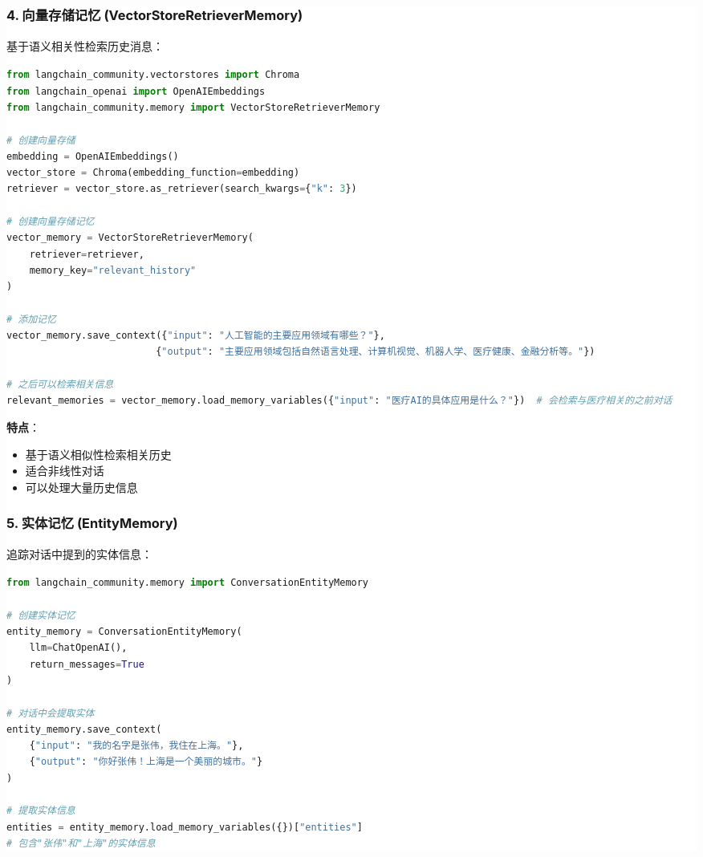 ### 4. 向量存储记忆 (VectorStoreRetrieverMemory)

基于语义相关性检索历史消息：

```python
from langchain_community.vectorstores import Chroma
from langchain_openai import OpenAIEmbeddings
from langchain_community.memory import VectorStoreRetrieverMemory

# 创建向量存储
embedding = OpenAIEmbeddings()
vector_store = Chroma(embedding_function=embedding)
retriever = vector_store.as_retriever(search_kwargs={"k": 3})

# 创建向量存储记忆
vector_memory = VectorStoreRetrieverMemory(
    retriever=retriever,
    memory_key="relevant_history"
)

# 添加记忆
vector_memory.save_context({"input": "人工智能的主要应用领域有哪些？"}, 
                          {"output": "主要应用领域包括自然语言处理、计算机视觉、机器人学、医疗健康、金融分析等。"})

# 之后可以检索相关信息
relevant_memories = vector_memory.load_memory_variables({"input": "医疗AI的具体应用是什么？"})  # 会检索与医疗相关的之前对话
```

**特点**：
- 基于语义相似性检索相关历史
- 适合非线性对话
- 可以处理大量历史信息

### 5. 实体记忆 (EntityMemory)

追踪对话中提到的实体信息：

```python
from langchain_community.memory import ConversationEntityMemory

# 创建实体记忆
entity_memory = ConversationEntityMemory(
    llm=ChatOpenAI(),
    return_messages=True
)

# 对话中会提取实体
entity_memory.save_context(
    {"input": "我的名字是张伟，我住在上海。"},
    {"output": "你好张伟！上海是一个美丽的城市。"}
)

# 提取实体信息
entities = entity_memory.load_memory_variables({})["entities"]
# 包含"张伟"和"上海"的实体信息
```
